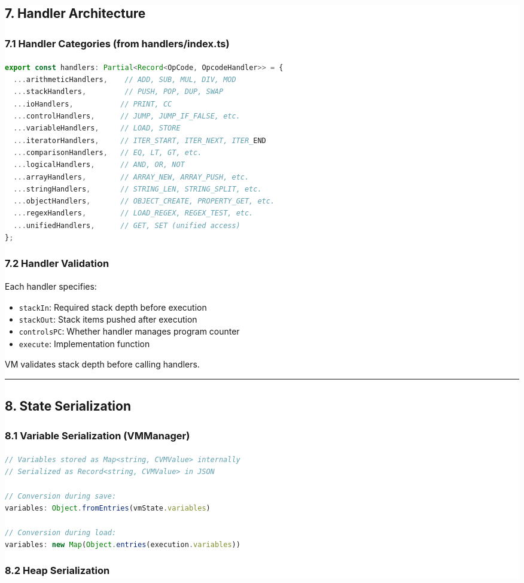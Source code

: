 
## 7. Handler Architecture

### 7.1 Handler Categories (from handlers/index.ts)

```typescript
export const handlers: Partial<Record<OpCode, OpcodeHandler>> = {
  ...arithmeticHandlers,    // ADD, SUB, MUL, DIV, MOD
  ...stackHandlers,         // PUSH, POP, DUP, SWAP
  ...ioHandlers,           // PRINT, CC
  ...controlHandlers,      // JUMP, JUMP_IF_FALSE, etc.
  ...variableHandlers,     // LOAD, STORE
  ...iteratorHandlers,     // ITER_START, ITER_NEXT, ITER_END
  ...comparisonHandlers,   // EQ, LT, GT, etc.
  ...logicalHandlers,      // AND, OR, NOT
  ...arrayHandlers,        // ARRAY_NEW, ARRAY_PUSH, etc.
  ...stringHandlers,       // STRING_LEN, STRING_SPLIT, etc.
  ...objectHandlers,       // OBJECT_CREATE, PROPERTY_GET, etc.
  ...regexHandlers,        // LOAD_REGEX, REGEX_TEST, etc.
  ...unifiedHandlers,      // GET, SET (unified access)
};
```

### 7.2 Handler Validation

Each handler specifies:
- `stackIn`: Required stack depth before execution
- `stackOut`: Stack items pushed after execution  
- `controlsPC`: Whether handler manages program counter
- `execute`: Implementation function

VM validates stack depth before calling handlers.

---

## 8. State Serialization

### 8.1 Variable Serialization (VMManager)

```typescript
// Variables stored as Map<string, CVMValue> internally
// Serialized as Record<string, CVMValue> in JSON

// Conversion during save:
variables: Object.fromEntries(vmState.variables)

// Conversion during load:
variables: new Map(Object.entries(execution.variables))
```

### 8.2 Heap Serialization
